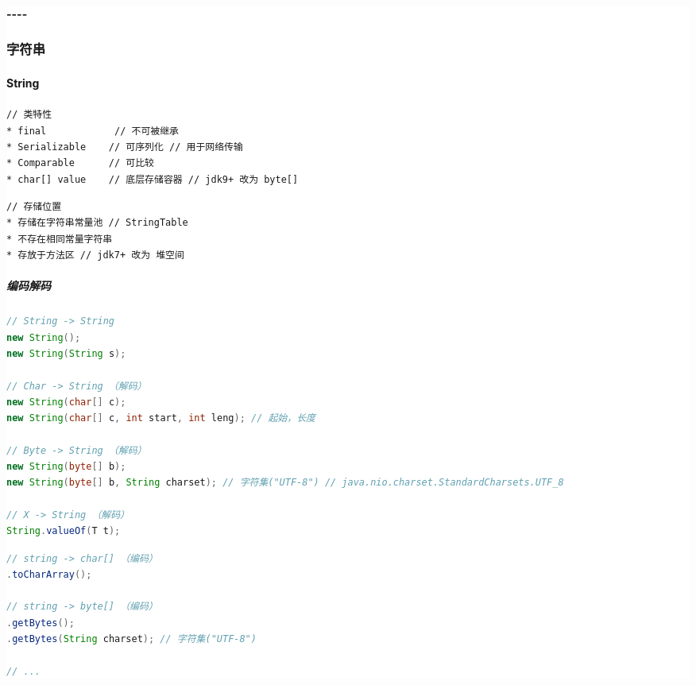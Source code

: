 

#### ----



### 字符串

#### String

```
// 类特性
* final            // 不可被继承
* Serializable    // 可序列化 // 用于网络传输
* Comparable      // 可比较
* char[] value    // 底层存储容器 // jdk9+ 改为 byte[]
```

```
// 存储位置
* 存储在字符串常量池 // StringTable
* 不存在相同常量字符串
* 存放于方法区 // jdk7+ 改为 堆空间
```



##### 编码解码

```java
// String -> String
new String();
new String(String s);

// Char -> String （解码）
new String(char[] c);
new String(char[] c, int start, int leng); // 起始，长度

// Byte -> String （解码）
new String(byte[] b);
new String(byte[] b, String charset); // 字符集("UTF-8") // java.nio.charset.StandardCharsets.UTF_8

// X -> String （解码）
String.valueOf(T t);
```

```java
// string -> char[] （编码）
.toCharArray();

// string -> byte[] （编码）
.getBytes();
.getBytes(String charset); // 字符集("UTF-8") 

// ...
```
